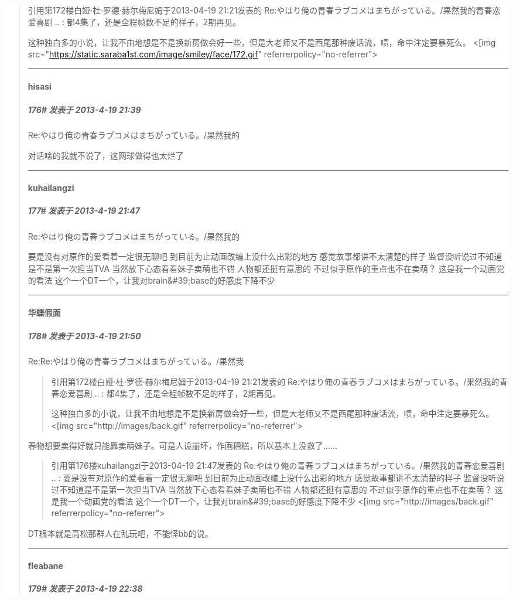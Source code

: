 
<blockquote>引用第172楼白娅·杜·罗德·赫尔梅尼姆于2013-04-19 21:21发表的 Re:やはり俺の青春ラブコメはまちがっている。/果然我的青春恋爱喜剧 .. :
都4集了，还是全程帧数不足的样子，2期再见。

这种独白多的小说，让我不由地想是不是换新房做会好一些，但是大老师又不是西尾那种废话流，啧，命中注定要暴死么。 <[img src="https://static.saraba1st.com/image/smiley/face/172.gif" referrerpolicy="no-referrer">


-----

####  hisasi  
##### 176#       发表于 2013-4-19 21:39

Re:やはり俺の青春ラブコメはまちがっている。/果然我的


对话啥的我就不说了，这网球做得也太烂了


-----

####  kuhailangzi  
##### 177#       发表于 2013-4-19 21:47

Re:やはり俺の青春ラブコメはまちがっている。/果然我的


要是没有对原作的爱看着一定很无聊吧
到目前为止动画改编上没什么出彩的地方 感觉故事都讲不太清楚的样子 监督没听说过不知道是不是第一次担当TVA
当然放下心态看看妹子卖萌也不错 人物都还挺有意思的 不过似乎原作的重点也不在卖萌？
这是我一个动画党的看法
这个一个DT一个，让我对brain&amp;#39;base的好感度下降不少


-----

####  华蝶假面  
##### 178#       发表于 2013-4-19 21:50

Re:Re:やはり俺の青春ラブコメはまちがっている。/果然我


<blockquote>引用第172楼白娅·杜·罗德·赫尔梅尼姆于2013-04-19 21:21发表的 Re:やはり俺の青春ラブコメはまちがっている。/果然我的青春恋爱喜剧 .. :
都4集了，还是全程帧数不足的样子，2期再见。

这种独白多的小说，让我不由地想是不是换新房做会好一些，但是大老师又不是西尾那种废话流，啧，命中注定要暴死么。 <[img src="http://images/back.gif" referrerpolicy="no-referrer"></blockquote>春物想要卖得好就只能靠卖萌妹子。可是人设崩坏，作画糟糕，所以基本上没救了……
<blockquote>引用第176楼kuhailangzi于2013-04-19 21:47发表的 Re:やはり俺の青春ラブコメはまちがっている。/果然我的青春恋爱喜剧 .. :
要是没有对原作的爱看着一定很无聊吧
到目前为止动画改编上没什么出彩的地方 感觉故事都讲不太清楚的样子 监督没听说过不知道是不是第一次担当TVA
当然放下心态看看妹子卖萌也不错 人物都还挺有意思的 不过似乎原作的重点也不在卖萌？
这是我一个动画党的看法
这个一个DT一个，让我对brain&amp;#39;base的好感度下降不少 <[img src="http://images/back.gif" referrerpolicy="no-referrer"></blockquote>DT根本就是高松那群人在乱玩吧，不能怪bb的说。


-----

####  fleabane  
##### 179#       发表于 2013-4-19 22:38
